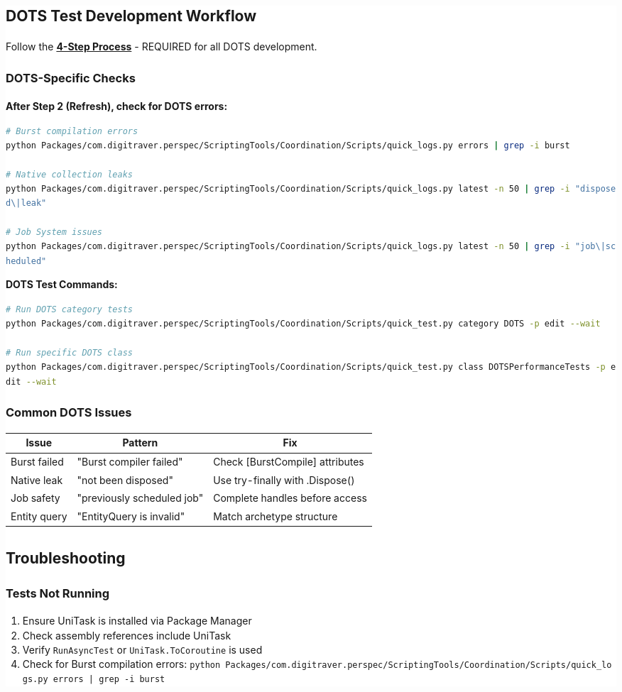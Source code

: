 
## DOTS Test Development Workflow

Follow the **[4-Step Process](../../CLAUDE.md#test-development-workflow)** - REQUIRED for all DOTS development.

### DOTS-Specific Checks

**After Step 2 (Refresh), check for DOTS errors:**
```bash
# Burst compilation errors
python Packages/com.digitraver.perspec/ScriptingTools/Coordination/Scripts/quick_logs.py errors | grep -i burst

# Native collection leaks
python Packages/com.digitraver.perspec/ScriptingTools/Coordination/Scripts/quick_logs.py latest -n 50 | grep -i "disposed\|leak"

# Job System issues
python Packages/com.digitraver.perspec/ScriptingTools/Coordination/Scripts/quick_logs.py latest -n 50 | grep -i "job\|scheduled"
```

**DOTS Test Commands:**
```bash
# Run DOTS category tests
python Packages/com.digitraver.perspec/ScriptingTools/Coordination/Scripts/quick_test.py category DOTS -p edit --wait

# Run specific DOTS class
python Packages/com.digitraver.perspec/ScriptingTools/Coordination/Scripts/quick_test.py class DOTSPerformanceTests -p edit --wait
```

### Common DOTS Issues

| Issue | Pattern | Fix |
|-------|---------|-----|
| Burst failed | "Burst compiler failed" | Check [BurstCompile] attributes |
| Native leak | "not been disposed" | Use try-finally with .Dispose() |
| Job safety | "previously scheduled job" | Complete handles before access |
| Entity query | "EntityQuery is invalid" | Match archetype structure |


## Troubleshooting

### Tests Not Running
1. Ensure UniTask is installed via Package Manager
2. Check assembly references include UniTask
3. Verify `RunAsyncTest` or `UniTask.ToCoroutine` is used
4. Check for Burst compilation errors: `python Packages/com.digitraver.perspec/ScriptingTools/Coordination/Scripts/quick_logs.py errors | grep -i burst`
